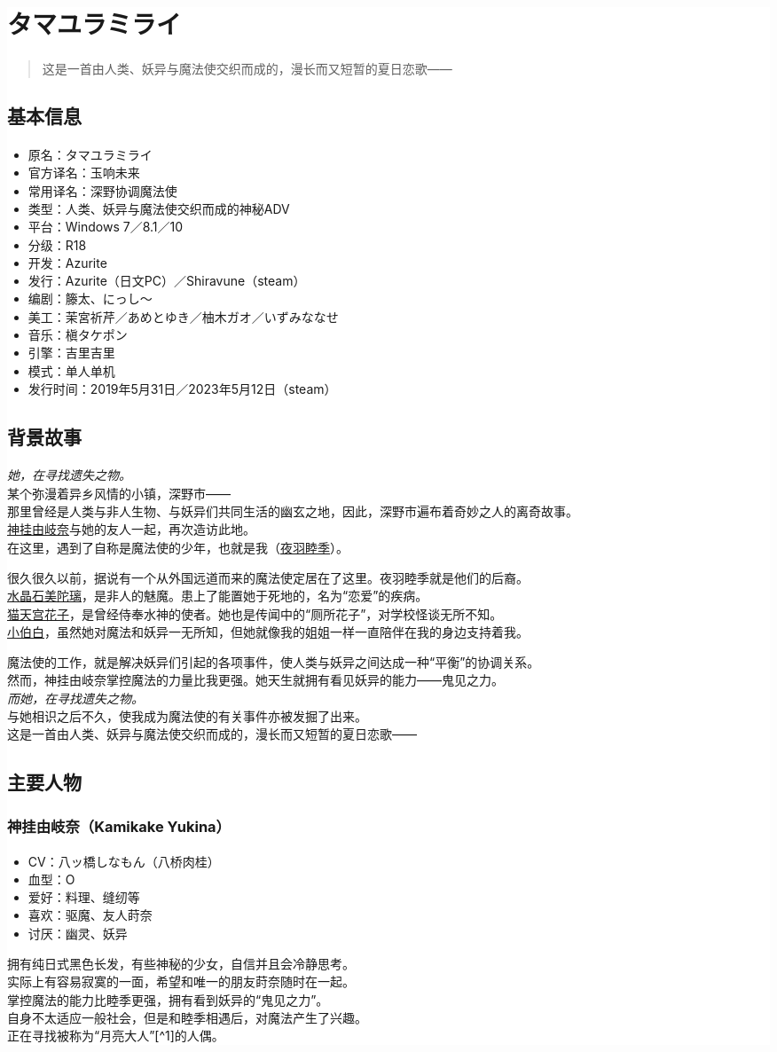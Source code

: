 # タマユラミライ
>这是一首由人类、妖异与魔法使交织而成的，漫长而又短暂的夏日恋歌——

## 基本信息
* 原名：タマユラミライ
* 官方译名：玉响未来
* 常用译名：深野协调魔法使
* 类型：人类、妖异与魔法使交织而成的神秘ADV
* 平台：Windows 7／8.1／10
* 分级：R18
* 开发：Azurite
* 发行：Azurite（日文PC）／Shiravune（steam）
* 编剧：籐太、にっし～
* 美工：茉宮祈芹／あめとゆき／柚木ガオ／いずみななせ
* 音乐：槇タケポン
* 引擎：吉里吉里
* 模式：单人单机
* 发行时间：2019年5月31日／2023年5月12日（steam）

## 背景故事
*她，在寻找遗失之物。*  
某个弥漫着异乡风情的小镇，深野市——  
那里曾经是人类与非人生物、与妖异们共同生活的幽玄之地，因此，深野市遍布着奇妙之人的离奇故事。  
<ins>神挂由岐奈</ins>与她的友人一起，再次造访此地。  
在这里，遇到了自称是魔法使的少年，也就是我（<ins>夜羽睦季</ins>）。  

很久很久以前，据说有一个从外国远道而来的魔法使定居在了这里。夜羽睦季就是他们的后裔。  
<ins>水晶石美陀璃</ins>，是非人的魅魔。患上了能置她于死地的，名为“恋爱”的疾病。  
<ins>猫天宫花子</ins>，是曾经侍奉水神的使者。她也是传闻中的“厕所花子”，对学校怪谈无所不知。  
<ins>小伯白</ins>，虽然她对魔法和妖异一无所知，但她就像我的姐姐一样一直陪伴在我的身边支持着我。  

魔法使的工作，就是解决妖异们引起的各项事件，使人类与妖异之间达成一种“平衡”的协调关系。  
然而，神挂由岐奈掌控魔法的力量比我更强。她天生就拥有看见妖异的能力——鬼见之力。  
*而她，在寻找遗失之物。*  
与她相识之后不久，使我成为魔法使的有关事件亦被发掘了出来。  
这是一首由人类、妖异与魔法使交织而成的，漫长而又短暂的夏日恋歌——

## 主要人物
### 神挂由岐奈（Kamikake Yukina）
* CV：八ッ橋しなもん（八桥肉桂）
* 血型：O
* 爱好：料理、缝纫等
* 喜欢：驱魔、友人莳奈
* 讨厌：幽灵、妖异

拥有纯日式黑色长发，有些神秘的少女，自信并且会冷静思考。  
实际上有容易寂寞的一面，希望和唯一的朋友莳奈随时在一起。  
掌控魔法的能力比睦季更强，拥有看到妖异的“鬼见之力”。  
自身不太适应一般社会，但是和睦季相遇后，对魔法产生了兴趣。  
正在寻找被称为“月亮大人”[^1]的人偶。
